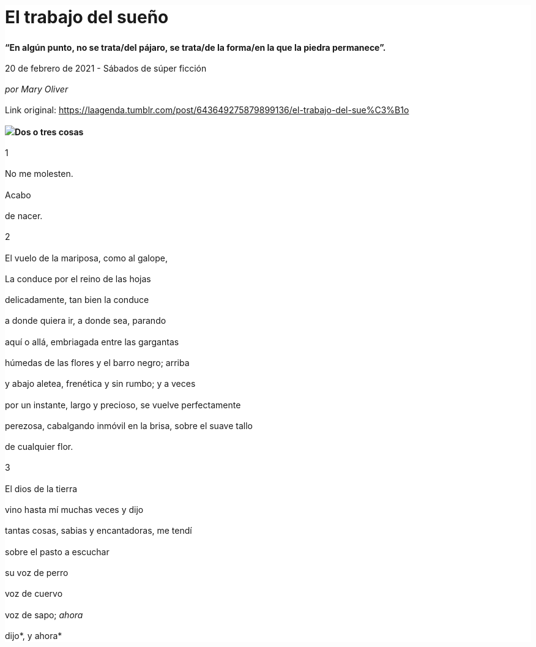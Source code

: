 # El trabajo del sueño

**“En algún punto, no se trata/del pájaro, se trata/de la forma/en la que la piedra permanece”.**

20 de febrero de 2021 - Sábados de súper ficción

_por Mary Oliver_

Link original: https://laagenda.tumblr.com/post/643649275879899136/el-trabajo-del-sue%C3%B1o

![](https://64.media.tumblr.com/7d439a36f04305978d10347a89d45d64/dc5886e12434d502-79/s500x750/f28520080207d720d9070742e767bd8f462bbce7.jpg)**Dos o tres cosas**

1

No me molesten.

Acabo

de nacer.

  


2

El vuelo de la mariposa, como al galope,

La conduce por el reino de las hojas

delicadamente, tan bien la conduce

a donde quiera ir, a donde sea, parando

aquí o allá, embriagada entre las gargantas

húmedas de las flores y el barro negro; arriba

y abajo aletea, frenética y sin rumbo; y a veces

por un instante, largo y precioso, se vuelve perfectamente

perezosa, cabalgando inmóvil en la brisa, sobre el suave tallo

de cualquier flor.

  


3

El dios de la tierra

vino hasta mí muchas veces y dijo

tantas cosas, sabias y encantadoras, me tendí

sobre el pasto a escuchar

su voz de perro

voz de cuervo

voz de sapo; *ahora*

dijo*, y ahora*
